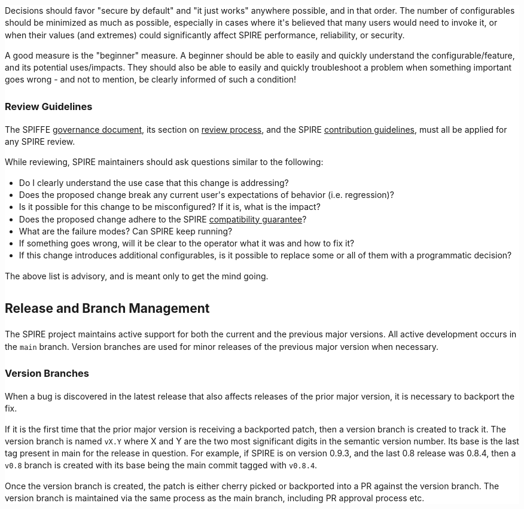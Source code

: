 Decisions should favor "secure by default" and "it just works" anywhere possible,
and in that order. The number of configurables should be minimized as much as
possible, especially in cases where it's believed that many users would need to
invoke it, or when their values (and extremes) could significantly affect SPIRE
performance, reliability, or security.

A good measure is the "beginner" measure. A beginner should be able to easily
and quickly understand the configurable/feature, and its potential uses/impacts.
They should also be able to easily and quickly troubleshoot a problem when
something important goes wrong - and not to mention, be clearly informed of such
a condition!

### Review Guidelines

The SPIFFE [governance document][1], its section on [review process][3], and the
SPIRE [contribution guidelines][4], must all be applied for any SPIRE review.

While reviewing, SPIRE maintainers should ask questions similar to the following:

* Do I clearly understand the use case that this change is addressing?
* Does the proposed change break any current user's expectations of behavior
(i.e. regression)?
* Is it possible for this change to be misconfigured? If it is, what is the
impact?
* Does the proposed change adhere to the SPIRE [compatibility guarantee][5]?
* What are the failure modes? Can SPIRE keep running?
* If something goes wrong, will it be clear to the operator what it was and how
to fix it?
* If this change introduces additional configurables, is it possible to replace
some or all of them with a programmatic decision?

The above list is advisory, and is meant only to get the mind going.

## Release and Branch Management

The SPIRE project maintains active support for both the current and the previous
major versions. All active development occurs in the `main` branch. Version
branches are used for minor releases of the previous major version when necessary.

### Version Branches

When a bug is discovered in the latest release that also affects releases of the
prior major version, it is necessary to backport the fix.

If it is the first time that the prior major version is receiving a backported
patch, then a version branch is created to track it. The version branch is named
`vX.Y` where X and Y are the two most significant digits in the semantic version
number. Its base is the last tag present in main for the release in question.
For example, if SPIRE is on version 0.9.3, and the last 0.8 release was 0.8.4,
then a `v0.8` branch is created with its base being the main commit tagged
with `v0.8.4`.

Once the version branch is created, the patch is either cherry picked or
backported into a PR against the version branch. The version branch is
maintained via the same process as the main branch, including PR approval
process etc.


[1]: https://github.com/spiffe/spiffe/blob/main/GOVERNANCE.md
[2]: https://github.com/spiffe/spiffe/blob/main/GOVERNANCE.md#maintainers
[3]: https://github.com/spiffe/spiffe/blob/main/GOVERNANCE.md#change-review-process
[4]: https://github.com/spiffe/spire/blob/main/CONTRIBUTING.md
[5]: https://github.com/spiffe/spire/blob/main/doc/upgrading.md
[6]: https://github.com/spiffe/spiffe/blob/main/CODE-OF-CONDUCT.md